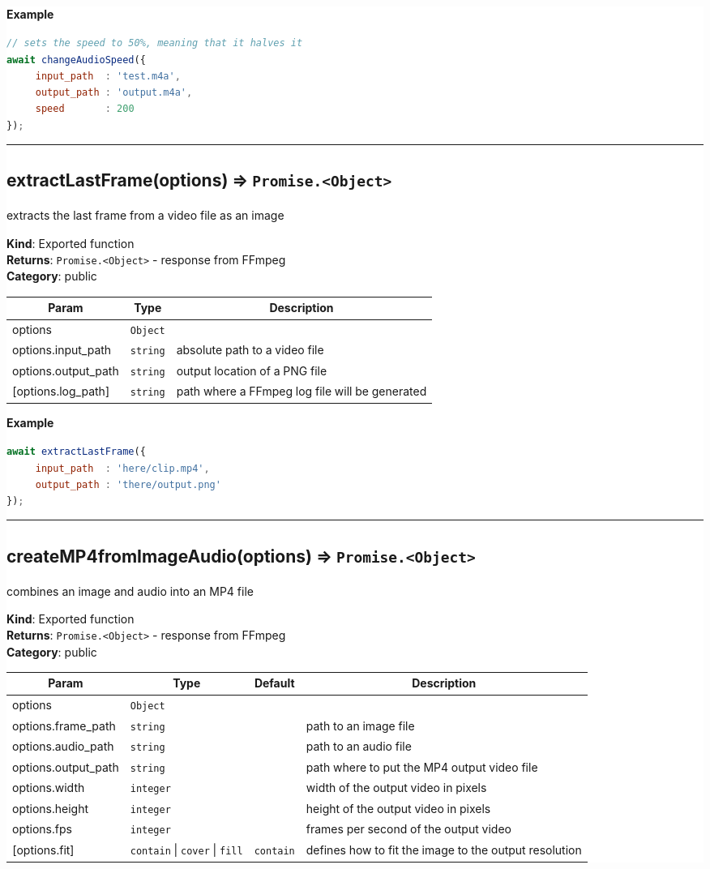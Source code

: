 **Example**  
```js
// sets the speed to 50%, meaning that it halves it
await changeAudioSpeed({
     input_path  : 'test.m4a',
     output_path : 'output.m4a',
     speed       : 200
});
```

* * *

<a name="exp_module_ffmpeg_worker--extractLastFrame"></a>

## extractLastFrame(options) ⇒ <code>Promise.&lt;Object&gt;</code> 
extracts the last frame from a video file as an image

**Kind**: Exported function  
**Returns**: <code>Promise.&lt;Object&gt;</code> - response from FFmpeg  
**Category**: public  

| Param | Type | Description |
| --- | --- | --- |
| options | <code>Object</code> |  |
| options.input_path | <code>string</code> | absolute path to a video file |
| options.output_path | <code>string</code> | output location of a PNG file |
| [options.log_path] | <code>string</code> | path where a FFmpeg log file will be generated |

**Example**  
```js
await extractLastFrame({
     input_path  : 'here/clip.mp4', 
     output_path : 'there/output.png'
});
```

* * *

<a name="exp_module_ffmpeg_worker--createMP4fromImageAudio"></a>

## createMP4fromImageAudio(options) ⇒ <code>Promise.&lt;Object&gt;</code> 
combines an image and audio into an MP4 file

**Kind**: Exported function  
**Returns**: <code>Promise.&lt;Object&gt;</code> - response from FFmpeg  
**Category**: public  

| Param | Type | Default | Description |
| --- | --- | --- | --- |
| options | <code>Object</code> |  |  |
| options.frame_path | <code>string</code> |  | path to an image file |
| options.audio_path | <code>string</code> |  | path to an audio file |
| options.output_path | <code>string</code> |  | path where to put the MP4 output video file |
| options.width | <code>integer</code> |  | width of the output video in pixels |
| options.height | <code>integer</code> |  | height of the output video in pixels |
| options.fps | <code>integer</code> |  | frames per second of the output video |
| [options.fit] | <code>contain</code> \| <code>cover</code> \| <code>fill</code> | <code>contain</code> | defines how to fit the image to the output resolution |